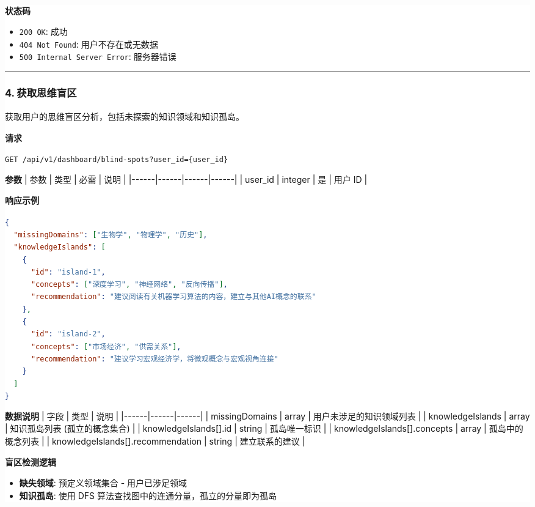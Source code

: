 **状态码**
- `200 OK`: 成功
- `404 Not Found`: 用户不存在或无数据
- `500 Internal Server Error`: 服务器错误

---

### 4. 获取思维盲区

获取用户的思维盲区分析，包括未探索的知识领域和知识孤岛。

**请求**
```http
GET /api/v1/dashboard/blind-spots?user_id={user_id}
```

**参数**
| 参数 | 类型 | 必需 | 说明 |
|------|------|------|------|
| user_id | integer | 是 | 用户 ID |

**响应示例**
```json
{
  "missingDomains": ["生物学", "物理学", "历史"],
  "knowledgeIslands": [
    {
      "id": "island-1",
      "concepts": ["深度学习", "神经网络", "反向传播"],
      "recommendation": "建议阅读有关机器学习算法的内容，建立与其他AI概念的联系"
    },
    {
      "id": "island-2",
      "concepts": ["市场经济", "供需关系"],
      "recommendation": "建议学习宏观经济学，将微观概念与宏观视角连接"
    }
  ]
}
```

**数据说明**
| 字段 | 类型 | 说明 |
|------|------|------|
| missingDomains | array | 用户未涉足的知识领域列表 |
| knowledgeIslands | array | 知识孤岛列表 (孤立的概念集合) |
| knowledgeIslands[].id | string | 孤岛唯一标识 |
| knowledgeIslands[].concepts | array | 孤岛中的概念列表 |
| knowledgeIslands[].recommendation | string | 建立联系的建议 |

**盲区检测逻辑**
- **缺失领域**: 预定义领域集合 - 用户已涉足领域
- **知识孤岛**: 使用 DFS 算法查找图中的连通分量，孤立的分量即为孤岛
